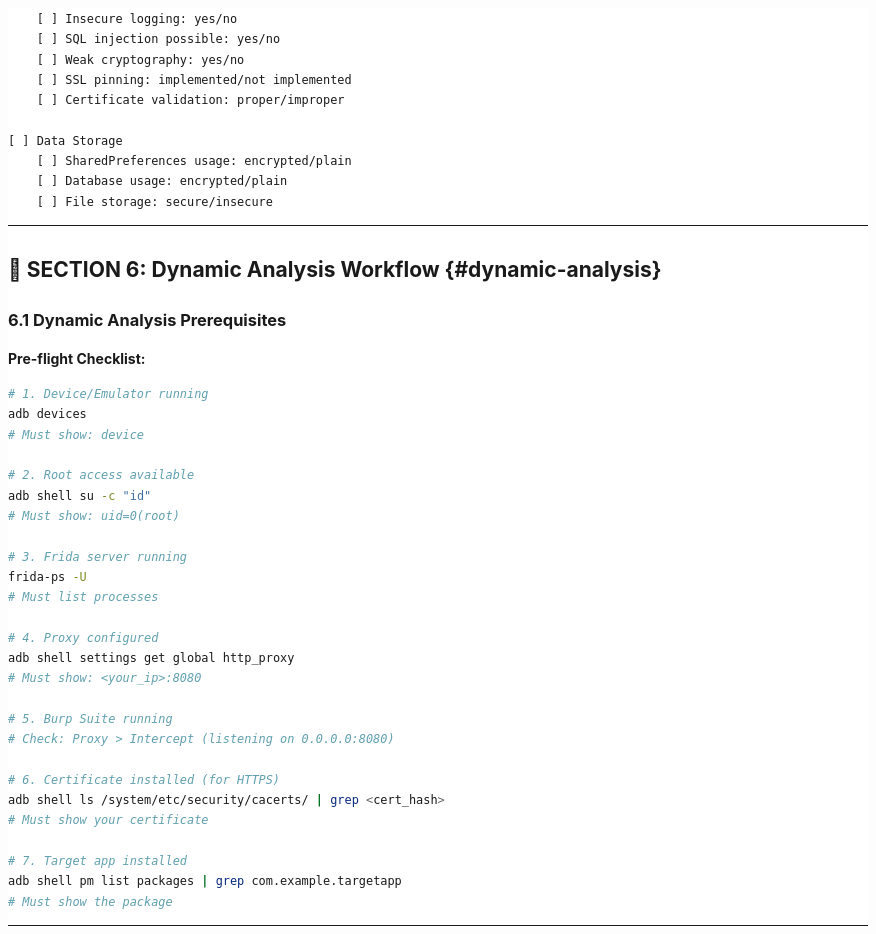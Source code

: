 ```
    [ ] Insecure logging: yes/no
    [ ] SQL injection possible: yes/no
    [ ] Weak cryptography: yes/no
    [ ] SSL pinning: implemented/not implemented
    [ ] Certificate validation: proper/improper

[ ] Data Storage
    [ ] SharedPreferences usage: encrypted/plain
    [ ] Database usage: encrypted/plain
    [ ] File storage: secure/insecure
```

---

## 🔄 SECTION 6: Dynamic Analysis Workflow {#dynamic-analysis}

### 6.1 Dynamic Analysis Prerequisites

**Pre-flight Checklist:**
```bash
# 1. Device/Emulator running
adb devices
# Must show: device

# 2. Root access available
adb shell su -c "id"
# Must show: uid=0(root)

# 3. Frida server running
frida-ps -U
# Must list processes

# 4. Proxy configured
adb shell settings get global http_proxy
# Must show: <your_ip>:8080

# 5. Burp Suite running
# Check: Proxy > Intercept (listening on 0.0.0.0:8080)

# 6. Certificate installed (for HTTPS)
adb shell ls /system/etc/security/cacerts/ | grep <cert_hash>
# Must show your certificate

# 7. Target app installed
adb shell pm list packages | grep com.example.targetapp
# Must show the package
```

---
